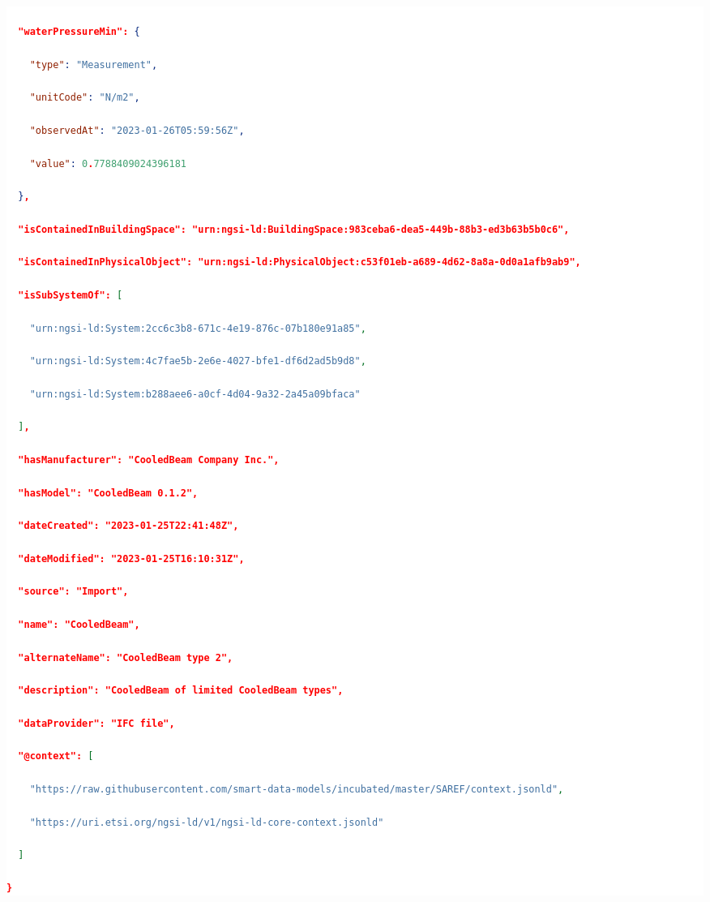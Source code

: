 ```json  
  
  "waterPressureMin": {
  
    "type": "Measurement",
  
    "unitCode": "N/m2",
  
    "observedAt": "2023-01-26T05:59:56Z",
  
    "value": 0.7788409024396181
  
  },
  
  "isContainedInBuildingSpace": "urn:ngsi-ld:BuildingSpace:983ceba6-dea5-449b-88b3-ed3b63b5b0c6",
  
  "isContainedInPhysicalObject": "urn:ngsi-ld:PhysicalObject:c53f01eb-a689-4d62-8a8a-0d0a1afb9ab9",
  
  "isSubSystemOf": [
  
    "urn:ngsi-ld:System:2cc6c3b8-671c-4e19-876c-07b180e91a85",
  
    "urn:ngsi-ld:System:4c7fae5b-2e6e-4027-bfe1-df6d2ad5b9d8",
  
    "urn:ngsi-ld:System:b288aee6-a0cf-4d04-9a32-2a45a09bfaca"
  
  ],
  
  "hasManufacturer": "CooledBeam Company Inc.",
  
  "hasModel": "CooledBeam 0.1.2",
  
  "dateCreated": "2023-01-25T22:41:48Z",
  
  "dateModified": "2023-01-25T16:10:31Z",
  
  "source": "Import",
  
  "name": "CooledBeam",
  
  "alternateName": "CooledBeam type 2",
  
  "description": "CooledBeam of limited CooledBeam types",
  
  "dataProvider": "IFC file",
  
  "@context": [
  
    "https://raw.githubusercontent.com/smart-data-models/incubated/master/SAREF/context.jsonld",
  
    "https://uri.etsi.org/ngsi-ld/v1/ngsi-ld-core-context.jsonld"
  
  ]
  
}  
```  
